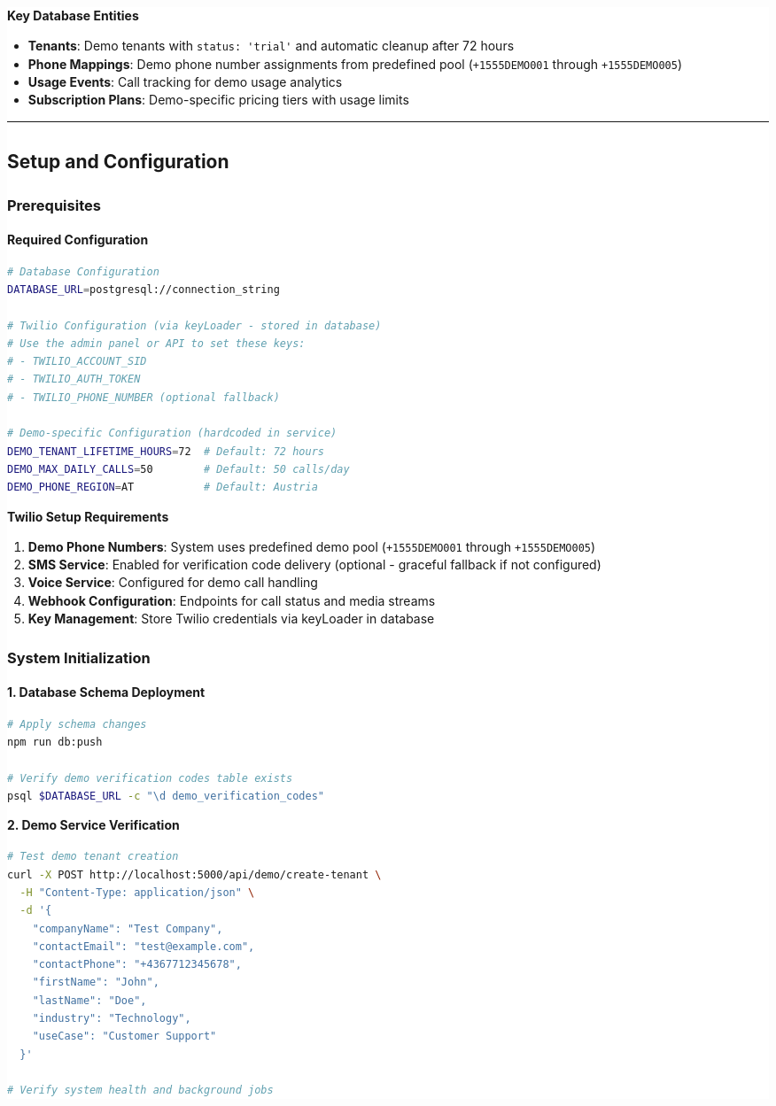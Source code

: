 **Key Database Entities**
- **Tenants**: Demo tenants with `status: 'trial'` and automatic cleanup after 72 hours
- **Phone Mappings**: Demo phone number assignments from predefined pool (`+1555DEMO001` through `+1555DEMO005`)
- **Usage Events**: Call tracking for demo usage analytics
- **Subscription Plans**: Demo-specific pricing tiers with usage limits

---

## Setup and Configuration

### Prerequisites

**Required Configuration**
```bash
# Database Configuration
DATABASE_URL=postgresql://connection_string

# Twilio Configuration (via keyLoader - stored in database)
# Use the admin panel or API to set these keys:
# - TWILIO_ACCOUNT_SID 
# - TWILIO_AUTH_TOKEN
# - TWILIO_PHONE_NUMBER (optional fallback)

# Demo-specific Configuration (hardcoded in service)
DEMO_TENANT_LIFETIME_HOURS=72  # Default: 72 hours
DEMO_MAX_DAILY_CALLS=50        # Default: 50 calls/day
DEMO_PHONE_REGION=AT           # Default: Austria
```

**Twilio Setup Requirements**
1. **Demo Phone Numbers**: System uses predefined demo pool (`+1555DEMO001` through `+1555DEMO005`)
2. **SMS Service**: Enabled for verification code delivery (optional - graceful fallback if not configured)
3. **Voice Service**: Configured for demo call handling
4. **Webhook Configuration**: Endpoints for call status and media streams
5. **Key Management**: Store Twilio credentials via keyLoader in database

### System Initialization

**1. Database Schema Deployment**
```bash
# Apply schema changes
npm run db:push

# Verify demo verification codes table exists
psql $DATABASE_URL -c "\d demo_verification_codes"
```

**2. Demo Service Verification**
```bash
# Test demo tenant creation
curl -X POST http://localhost:5000/api/demo/create-tenant \
  -H "Content-Type: application/json" \
  -d '{
    "companyName": "Test Company",
    "contactEmail": "test@example.com",
    "contactPhone": "+4367712345678",
    "firstName": "John",
    "lastName": "Doe",
    "industry": "Technology",
    "useCase": "Customer Support"
  }'

# Verify system health and background jobs
```